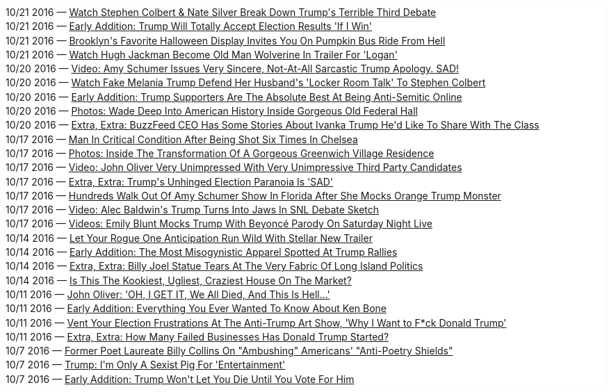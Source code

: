 10/21 2016 — [Watch Stephen Colbert &amp; Nate Silver Break Down Trump's Terrible Third Debate](https://web.archive.org/web/20161021120246/http://gothamist.com/2016/10/20/video_stephen_colbert_nate_silver_b.php)  
10/21 2016 — [Early Addition: Trump Will Totally Accept Election Results 'If I Win'](https://web.archive.org/web/20161021120246/http://gothamist.com/2016/10/20/trump_again_with_the_trump.php)  
10/21 2016 — [Brooklyn's Favorite Halloween Display Invites You On Pumpkin Bus Ride From Hell](https://web.archive.org/web/20161021120246/http://gothamist.com/2016/10/20/brooklyns_best_halloween_display_is.php)  
10/21 2016 — [Watch Hugh Jackman Become Old Man Wolverine In Trailer For 'Logan'](https://web.archive.org/web/20161021120246/http://gothamist.com/2016/10/20/hugh_jackman_logan_trailer.php)  
10/20 2016 — [Video: Amy Schumer Issues Very Sincere, Not-At-All Sarcastic Trump Apology. SAD!](https://web.archive.org/web/20161020120021/http://gothamist.com/2016/10/19/amy_schumer_issues.php)  
10/20 2016 — [Watch Fake Melania Trump Defend Her Husband's 'Locker Room Talk' To Stephen Colbert](https://web.archive.org/web/20161020120021/http://gothamist.com/2016/10/19/melania_trump_colbert.php)  
10/20 2016 — [Early Addition: Trump Supporters Are The Absolute Best At Being Anti-Semitic Online](https://web.archive.org/web/20161020120021/http://gothamist.com/2016/10/19/tremendous_really.php)  
10/20 2016 — [Photos: Wade Deep Into American History Inside Gorgeous Old Federal Hall](https://web.archive.org/web/20161020120021/http://gothamist.com/2016/10/19/federal_hall_photos_nyc.php)  
10/20 2016 — [Extra, Extra: BuzzFeed CEO Has Some Stories About Ivanka Trump He'd Like To Share With The Class](https://web.archive.org/web/20161020120021/http://gothamist.com/2016/10/19/ivanka_trump_talk.php)  
10/17 2016 — [Man In Critical Condition After Being Shot Six Times In Chelsea](https://web.archive.org/web/20161017160502/http://gothamist.com/2016/10/16/man_in_critical_condition_after_bei_2.php)  
10/17 2016 — [Photos: Inside The Transformation Of A Gorgeous Greenwich Village Residence](https://web.archive.org/web/20161017160502/http://gothamist.com/2016/10/16/photos_inside_minneta_house.php)  
10/17 2016 — [Video: John Oliver Very Unimpressed With Very Unimpressive Third Party Candidates](https://web.archive.org/web/20161017160502/http://gothamist.com/2016/10/17/video_john_oliver_very_unimpressed.php)  
10/17 2016 — [Extra, Extra: Trump's Unhinged Election Paranoia Is 'SAD'](https://web.archive.org/web/20161017160502/http://gothamist.com/2016/10/16/extra_extra_3502.php)  
10/17 2016 — [Hundreds Walk Out Of Amy Schumer Show In Florida After She Mocks Orange Trump  Monster](https://web.archive.org/web/20161017160502/http://gothamist.com/2016/10/17/schumer_florida_walkout.php)  
10/17 2016 — [Video: Alec Baldwin's Trump Turns Into Jaws In SNL Debate Sketch](https://web.archive.org/web/20161017160502/http://gothamist.com/2016/10/16/video_alec_baldwins_trump_turns_int.php)  
10/17 2016 — [Videos: Emily Blunt Mocks Trump With Beyoncé Parody On Saturday Night Live](https://web.archive.org/web/20161017160502/http://gothamist.com/2016/10/16/snl_emily_blunt.php)  
10/14 2016 — [Let Your Rogue One Anticipation Run Wild With Stellar New Trailer ](https://web.archive.org/web/20161014092954/http://gothamist.com/2016/10/13/let_your_rogue_one_anticipation_run.php)  
10/14 2016 — [Early Addition: The Most Misogynistic Apparel Spotted At Trump Rallies](https://web.archive.org/web/20161014092954/http://gothamist.com/2016/10/13/early_addition_1762.php)  
10/14 2016 — [Extra, Extra: Billy Joel Statue Tears At The Very Fabric Of Long Island Politics](https://web.archive.org/web/20161014092954/http://gothamist.com/2016/10/13/extra_extra_3500.php)  
10/14 2016 — [Is This The Kookiest, Ugliest, Craziest House On The Market?](https://web.archive.org/web/20161014092954/http://gothamist.com/2016/10/13/kooky_house_connecticut.php)  
10/11 2016 — [John Oliver: 'OH, I GET IT, We All Died, And This Is Hell...'](https://web.archive.org/web/20161011050210/http://gothamist.com/2016/10/10/video_john_oliver_trump_tapes.php)  
10/11 2016 — [Early Addition: Everything You Ever Wanted To Know About Ken Bone](https://web.archive.org/web/20161011050210/http://gothamist.com/2016/10/10/bone_zone.php)  
10/11 2016 — [Vent Your Election Frustrations At The Anti-Trump Art Show, 'Why I Want to F*ck Donald Trump'](https://web.archive.org/web/20161011050210/http://gothamist.com/2016/10/10/anti_trump_art_show.php)  
10/11 2016 — [Extra, Extra: How Many Failed Businesses Has Donald Trump Started?](https://web.archive.org/web/20161011050210/http://gothamist.com/2016/10/10/extra_extra_3498.php)  
10/7 2016 — [Former Poet Laureate Billy Collins On &quot;Ambushing&quot; Americans' &quot;Anti-Poetry Shields&quot;](https://web.archive.org/web/20161007074553/http://gothamist.com/2016/10/06/billy_collins_poet_interview.php)  
10/7 2016 — [Trump: I'm Only A Sexist Pig For 'Entertainment'](https://web.archive.org/web/20161007074553/http://gothamist.com/2016/10/06/mutant_swine_feasting_on_nightmares.php)  
10/7 2016 — [Early Addition: Trump Won't Let You Die Until You Vote For Him](https://web.archive.org/web/20161007074553/http://gothamist.com/2016/10/06/no_sleep_til_trumplyn.php)  